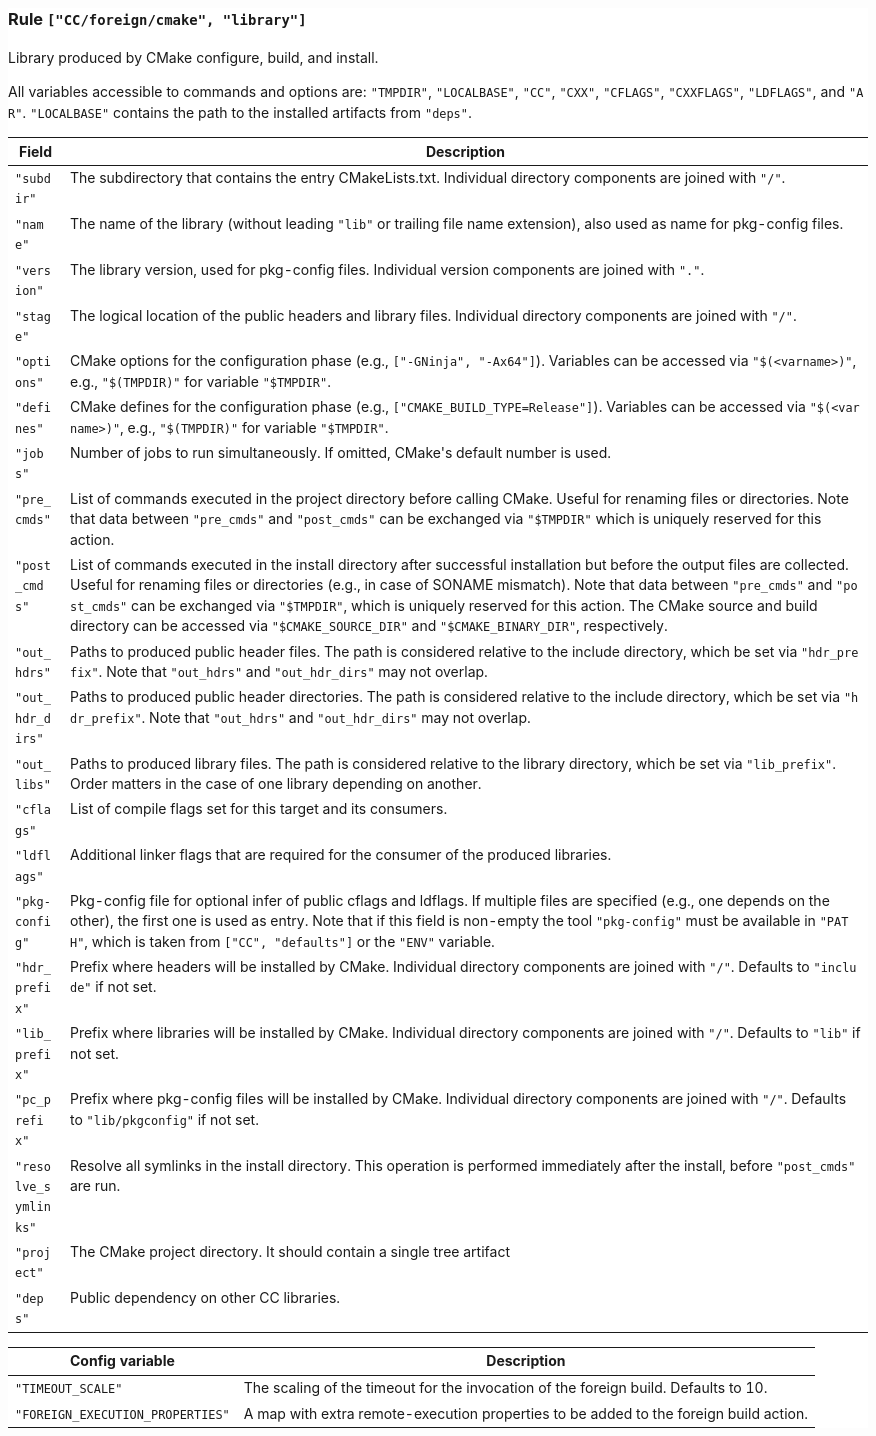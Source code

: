 ### Rule `["CC/foreign/cmake", "library"]`

Library produced by CMake configure, build, and install. 

 All variables accessible to commands and options are: `"TMPDIR"`, `"LOCALBASE"`, `"CC"`, `"CXX"`, `"CFLAGS"`, `"CXXFLAGS"`, `"LDFLAGS"`, and `"AR"`. `"LOCALBASE"` contains the path to the installed artifacts from `"deps"`.

| Field | Description |
| ----- | ----------- |
| `"subdir"` | The subdirectory that contains the entry CMakeLists.txt. Individual directory components are joined with `"/"`. |
| `"name"` | The name of the library (without leading `"lib"` or trailing file name extension), also used as name for pkg-config files. |
| `"version"` | The library version, used for pkg-config files. Individual version components are joined with `"."`. |
| `"stage"` | The logical location of the public headers and library files. Individual directory components are joined with `"/"`. |
| `"options"` | CMake options for the configuration phase (e.g., `["-GNinja", "-Ax64"]`). Variables can be accessed via `"$(<varname>)"`, e.g., `"$(TMPDIR)"` for variable `"$TMPDIR"`. |
| `"defines"` | CMake defines for the configuration phase (e.g., `["CMAKE_BUILD_TYPE=Release"]`). Variables can be accessed via `"$(<varname>)"`, e.g., `"$(TMPDIR)"` for variable `"$TMPDIR"`. |
| `"jobs"` | Number of jobs to run simultaneously. If omitted, CMake's default number is used. |
| `"pre_cmds"` | List of commands executed in the project directory before calling CMake. Useful for renaming files or directories. Note that data between `"pre_cmds"` and `"post_cmds"` can be exchanged via `"$TMPDIR"` which is uniquely reserved for this action. |
| `"post_cmds"` | List of commands executed in the install directory after successful installation but before the output files are collected. Useful for renaming files or directories (e.g., in case of SONAME mismatch). Note that data between `"pre_cmds"` and `"post_cmds"` can be exchanged via `"$TMPDIR"`, which is uniquely reserved for this action. The CMake source and build directory can be accessed via `"$CMAKE_SOURCE_DIR"` and `"$CMAKE_BINARY_DIR"`, respectively. |
| `"out_hdrs"` | Paths to produced public header files. The path is considered relative to the include directory, which be set via `"hdr_prefix"`. Note that `"out_hdrs"` and `"out_hdr_dirs"` may not overlap. |
| `"out_hdr_dirs"` | Paths to produced public header directories. The path is considered relative to the include directory, which be set via `"hdr_prefix"`. Note that `"out_hdrs"` and `"out_hdr_dirs"` may not overlap. |
| `"out_libs"` | Paths to produced library files. The path is considered relative to the library directory, which be set via `"lib_prefix"`. Order matters in the case of one library depending on another. |
| `"cflags"` | List of compile flags set for this target and its consumers. |
| `"ldflags"` | Additional linker flags that are required for the consumer of the produced libraries. |
| `"pkg-config"` | Pkg-config file for optional infer of public cflags and ldflags. If multiple files are specified (e.g., one depends on the other), the first one is used as entry. Note that if this field is non-empty the tool `"pkg-config"` must be available in `"PATH"`, which is taken from `["CC", "defaults"]` or the `"ENV"` variable. |
| `"hdr_prefix"` | Prefix where headers will be installed by CMake. Individual directory components are joined with `"/"`. Defaults to `"include"` if not set. |
| `"lib_prefix"` | Prefix where libraries will be installed by CMake. Individual directory components are joined with `"/"`. Defaults to `"lib"` if not set. |
| `"pc_prefix"` | Prefix where pkg-config files will be installed by CMake. Individual directory components are joined with `"/"`. Defaults to `"lib/pkgconfig"` if not set. |
| `"resolve_symlinks"` | Resolve all symlinks in the install directory. This operation is performed immediately after the install, before `"post_cmds"` are run. |
| `"project"` | The CMake project directory. It should contain a single tree artifact |
| `"deps"` | Public dependency on other CC libraries. |

| Config variable | Description |
| --------------- | ----------- |
| `"TIMEOUT_SCALE"` | The scaling of the timeout for the invocation of the foreign build. Defaults to 10. |
| `"FOREIGN_EXECUTION_PROPERTIES"` | A map with extra remote-execution properties to be added to the foreign build action. |

